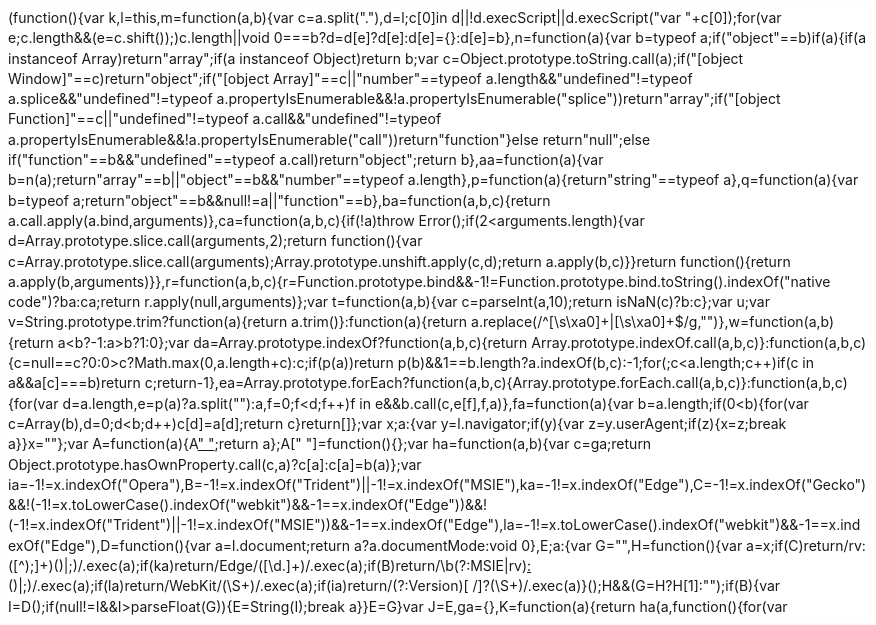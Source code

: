 (function(){var k,l=this,m=function(a,b){var c=a.split(&quot;.&quot;),d=l;c[0]in d||!d.execScript||d.execScript(&quot;var &quot;+c[0]);for(var e;c.length&amp;&amp;(e=c.shift());)c.length||void 0===b?d=d[e]?d[e]:d[e]={}:d[e]=b},n=function(a){var b=typeof a;if(&quot;object&quot;==b)if(a){if(a instanceof Array)return&quot;array&quot;;if(a instanceof Object)return b;var c=Object.prototype.toString.call(a);if(&quot;[object Window]&quot;==c)return&quot;object&quot;;if(&quot;[object Array]&quot;==c||&quot;number&quot;==typeof a.length&amp;&amp;&quot;undefined&quot;!=typeof a.splice&amp;&amp;&quot;undefined&quot;!=typeof a.propertyIsEnumerable&amp;&amp;!a.propertyIsEnumerable(&quot;splice&quot;))return&quot;array&quot;;if(&quot;[object Function]&quot;==c||&quot;undefined&quot;!=typeof a.call&amp;&amp;&quot;undefined&quot;!=typeof a.propertyIsEnumerable&amp;&amp;!a.propertyIsEnumerable(&quot;call&quot;))return&quot;function&quot;}else return&quot;null&quot;;else if(&quot;function&quot;==b&amp;&amp;&quot;undefined&quot;==typeof a.call)return&quot;object&quot;;return b},aa=function(a){var b=n(a);return&quot;array&quot;==b||&quot;object&quot;==b&amp;&amp;&quot;number&quot;==typeof a.length},p=function(a){return&quot;string&quot;==typeof a},q=function(a){var b=typeof a;return&quot;object&quot;==b&amp;&amp;null!=a||&quot;function&quot;==b},ba=function(a,b,c){return a.call.apply(a.bind,arguments)},ca=function(a,b,c){if(!a)throw Error();if(2<arguments.length){var d=Array.prototype.slice.call(arguments,2);return function(){var c=Array.prototype.slice.call(arguments);Array.prototype.unshift.apply(c,d);return a.apply(b,c)}}return function(){return a.apply(b,arguments)}},r=function(a,b,c){r=Function.prototype.bind&amp;&amp;-1!=Function.prototype.bind.toString().indexOf(&quot;native code&quot;)?ba:ca;return r.apply(null,arguments)};var t=function(a,b){var c=parseInt(a,10);return isNaN(c)?b:c};var u;var v=String.prototype.trim?function(a){return a.trim()}:function(a){return a.replace(/^[\s\xa0]+|[\s\xa0]+$/g,&quot;&quot;)},w=function(a,b){return a<b?-1:a>b?1:0};var da=Array.prototype.indexOf?function(a,b,c){return Array.prototype.indexOf.call(a,b,c)}:function(a,b,c){c=null==c?0:0>c?Math.max(0,a.length+c):c;if(p(a))return p(b)&amp;&amp;1==b.length?a.indexOf(b,c):-1;for(;c<a.length;c++)if(c in a&amp;&amp;a[c]===b)return c;return-1},ea=Array.prototype.forEach?function(a,b,c){Array.prototype.forEach.call(a,b,c)}:function(a,b,c){for(var d=a.length,e=p(a)?a.split(&quot;&quot;):a,f=0;f<d;f++)f in e&amp;&amp;b.call(c,e[f],f,a)},fa=function(a){var b=a.length;if(0<b){for(var c=Array(b),d=0;d<b;d++)c[d]=a[d];return c}return[]};var x;a:{var y=l.navigator;if(y){var z=y.userAgent;if(z){x=z;break a}}x=&quot;&quot;};var A=function(a){A[&quot; &quot;](a);return a};A[&quot; &quot;]=function(){};var ha=function(a,b){var c=ga;return Object.prototype.hasOwnProperty.call(c,a)?c[a]:c[a]=b(a)};var ia=-1!=x.indexOf(&quot;Opera&quot;),B=-1!=x.indexOf(&quot;Trident&quot;)||-1!=x.indexOf(&quot;MSIE&quot;),ka=-1!=x.indexOf(&quot;Edge&quot;),C=-1!=x.indexOf(&quot;Gecko&quot;)&amp;&amp;!(-1!=x.toLowerCase().indexOf(&quot;webkit&quot;)&amp;&amp;-1==x.indexOf(&quot;Edge&quot;))&amp;&amp;!(-1!=x.indexOf(&quot;Trident&quot;)||-1!=x.indexOf(&quot;MSIE&quot;))&amp;&amp;-1==x.indexOf(&quot;Edge&quot;),la=-1!=x.toLowerCase().indexOf(&quot;webkit&quot;)&amp;&amp;-1==x.indexOf(&quot;Edge&quot;),D=function(){var a=l.document;return a?a.documentMode:void 0},E;a:{var G=&quot;&quot;,H=function(){var a=x;if(C)return/rv\:([^\);]+)(\)|;)/.exec(a);if(ka)return/Edge\/([\d\.]+)/.exec(a);if(B)return/\b(?:MSIE|rv)[: ]([^\);]+)(\)|;)/.exec(a);if(la)return/WebKit\/(\S+)/.exec(a);if(ia)return/(?:Version)[ \/]?(\S+)/.exec(a)}();H&amp;&amp;(G=H?H[1]:&quot;&quot;);if(B){var I=D();if(null!=I&amp;&amp;I>parseFloat(G)){E=String(I);break a}}E=G}var J=E,ga={},K=function(a){return ha(a,function(){for(var